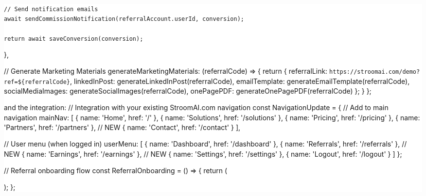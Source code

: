     // Send notification emails
    await sendCommissionNotification(referralAccount.userId, conversion);

    return await saveConversion(conversion);

},

// Generate Marketing Materials
generateMarketingMaterials: (referralCode) => {
return {
referralLink: `https://stroomai.com/demo?ref=${referralCode}`,
linkedInPost: generateLinkedInPost(referralCode),
emailTemplate: generateEmailTemplate(referralCode),
socialMediaImages: generateSocialImages(referralCode),
onePagePDF: generateOnePagePDF(referralCode)
};
}
};

and the integration:
// Integration with your existing StroomAI.com navigation
const NavigationUpdate = {
// Add to main navigation
mainNav: [
{ name: 'Home', href: '/' },
{ name: 'Solutions', href: '/solutions' },
{ name: 'Pricing', href: '/pricing' },
{ name: 'Partners', href: '/partners' }, // NEW
{ name: 'Contact', href: '/contact' }
],

// User menu (when logged in)
userMenu: [
{ name: 'Dashboard', href: '/dashboard' },
{ name: 'Referrals', href: '/referrals' }, // NEW
{ name: 'Earnings', href: '/earnings' }, // NEW
{ name: 'Settings', href: '/settings' },
{ name: 'Logout', href: '/logout' }
]
};

// Referral onboarding flow
const ReferralOnboarding = () => {
return (

<div className="onboarding-flow">
<Step1_Welcome />
<Step2_CreateAccount />
<Step3_PaymentSetup />
<Step4_MarketingMaterials />
<Step5_FirstReferral />
</div>
);
};

